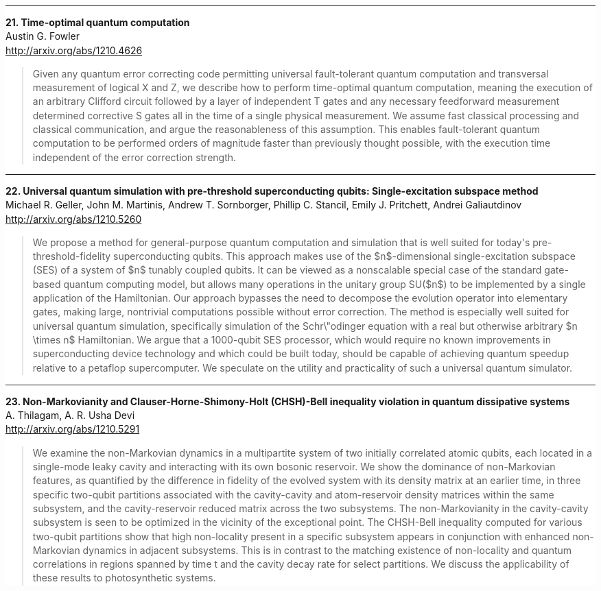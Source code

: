 ------

**21.    Time-optimal quantum computation**  
Austin G. Fowler  
http://arxiv.org/abs/1210.4626  
<blockquote>
<p>
Given any quantum error correcting code permitting universal fault-tolerant quantum computation and transversal measurement of logical X and Z, we describe how to perform time-optimal quantum computation, meaning the execution of an arbitrary Clifford circuit followed by a layer of independent T gates and any necessary feedforward measurement determined corrective S gates all in the time of a single physical measurement. We assume fast classical processing and classical communication, and argue the reasonableness of this assumption. This enables fault-tolerant quantum computation to be performed orders of magnitude faster than previously thought possible, with the execution time independent of the error correction strength.
</p>
</blockquote>

------

**22.    Universal quantum simulation with pre-threshold superconducting qubits: Single-excitation subspace method**  
Michael R. Geller, John M. Martinis, Andrew T. Sornborger, Phillip C. Stancil, Emily J. Pritchett, Andrei Galiautdinov  
http://arxiv.org/abs/1210.5260  
<blockquote>
<p>
We propose a method for general-purpose quantum computation and simulation that is well suited for today's pre-threshold-fidelity superconducting qubits. This approach makes use of the $n$-dimensional single-excitation subspace (SES) of a system of $n$ tunably coupled qubits. It can be viewed as a nonscalable special case of the standard gate-based quantum computing model, but allows many operations in the unitary group SU($n$) to be implemented by a single application of the Hamiltonian. Our approach bypasses the need to decompose the evolution operator into elementary gates, making large, nontrivial computations possible without error correction. The method is especially well suited for universal quantum simulation, specifically simulation of the Schr\"odinger equation with a real but otherwise arbitrary $n \times n$ Hamiltonian. We argue that a 1000-qubit SES processor, which would require no known improvements in superconducting device technology and which could be built today, should be capable of achieving quantum speedup relative to a petaflop supercomputer. We speculate on the utility and practicality of such a universal quantum simulator.
</p>
</blockquote>

------

**23.    Non-Markovianity and Clauser-Horne-Shimony-Holt (CHSH)-Bell inequality violation in quantum dissipative systems**  
A. Thilagam, A. R. Usha Devi  
http://arxiv.org/abs/1210.5291  
<blockquote>
<p>
We examine the non-Markovian dynamics in a multipartite system of two initially correlated atomic qubits, each located in a single-mode leaky cavity and interacting with its own bosonic reservoir. We show the dominance of non-Markovian features, as quantified by the difference in fidelity of the evolved system with its density matrix at an earlier time, in three specific two-qubit partitions associated with the cavity-cavity and atom-reservoir density matrices within the same subsystem, and the cavity-reservoir reduced matrix across the two subsystems. The non-Markovianity in the cavity-cavity subsystem is seen to be optimized in the vicinity of the exceptional point. The CHSH-Bell inequality computed for various two-qubit partitions show that high non-locality present in a specific subsystem appears in conjunction with enhanced non-Markovian dynamics in adjacent subsystems. This is in contrast to the matching existence of non-locality and quantum correlations in regions spanned by time t and the cavity decay rate for select partitions. We discuss the applicability of these results to photosynthetic systems.
</p>
</blockquote>
